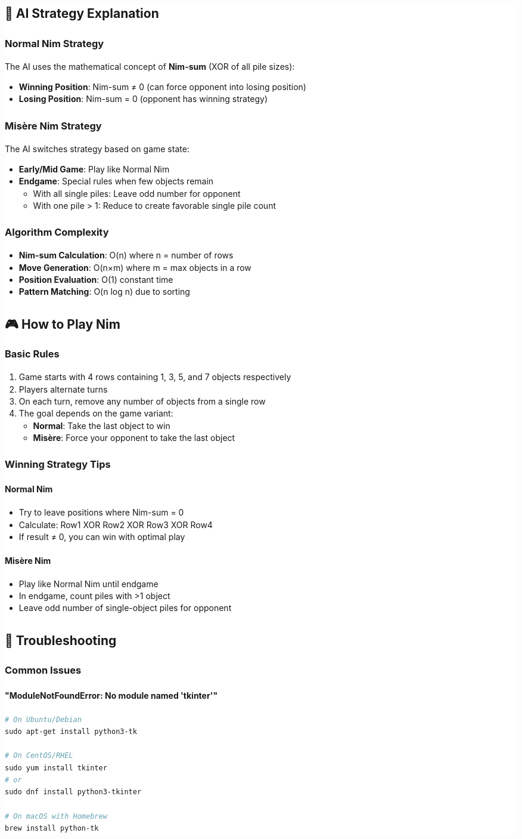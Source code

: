 ## 🧠 AI Strategy Explanation

### Normal Nim Strategy
The AI uses the mathematical concept of **Nim-sum** (XOR of all pile sizes):
- **Winning Position**: Nim-sum ≠ 0 (can force opponent into losing position)
- **Losing Position**: Nim-sum = 0 (opponent has winning strategy)

### Misère Nim Strategy
The AI switches strategy based on game state:
- **Early/Mid Game**: Play like Normal Nim
- **Endgame**: Special rules when few objects remain
  - With all single piles: Leave odd number for opponent
  - With one pile > 1: Reduce to create favorable single pile count

### Algorithm Complexity
- **Nim-sum Calculation**: O(n) where n = number of rows
- **Move Generation**: O(n×m) where m = max objects in a row
- **Position Evaluation**: O(1) constant time
- **Pattern Matching**: O(n log n) due to sorting

## 🎮 How to Play Nim

### Basic Rules
1. Game starts with 4 rows containing 1, 3, 5, and 7 objects respectively
2. Players alternate turns
3. On each turn, remove any number of objects from a single row
4. The goal depends on the game variant:
   - **Normal**: Take the last object to win
   - **Misère**: Force your opponent to take the last object

### Winning Strategy Tips

#### Normal Nim
- Try to leave positions where Nim-sum = 0
- Calculate: Row1 XOR Row2 XOR Row3 XOR Row4
- If result ≠ 0, you can win with optimal play

#### Misère Nim
- Play like Normal Nim until endgame
- In endgame, count piles with >1 object
- Leave odd number of single-object piles for opponent

## 🔧 Troubleshooting

### Common Issues

#### "ModuleNotFoundError: No module named 'tkinter'"
```powershell
# On Ubuntu/Debian
sudo apt-get install python3-tk

# On CentOS/RHEL
sudo yum install tkinter
# or
sudo dnf install python3-tkinter

# On macOS with Homebrew
brew install python-tk
```

